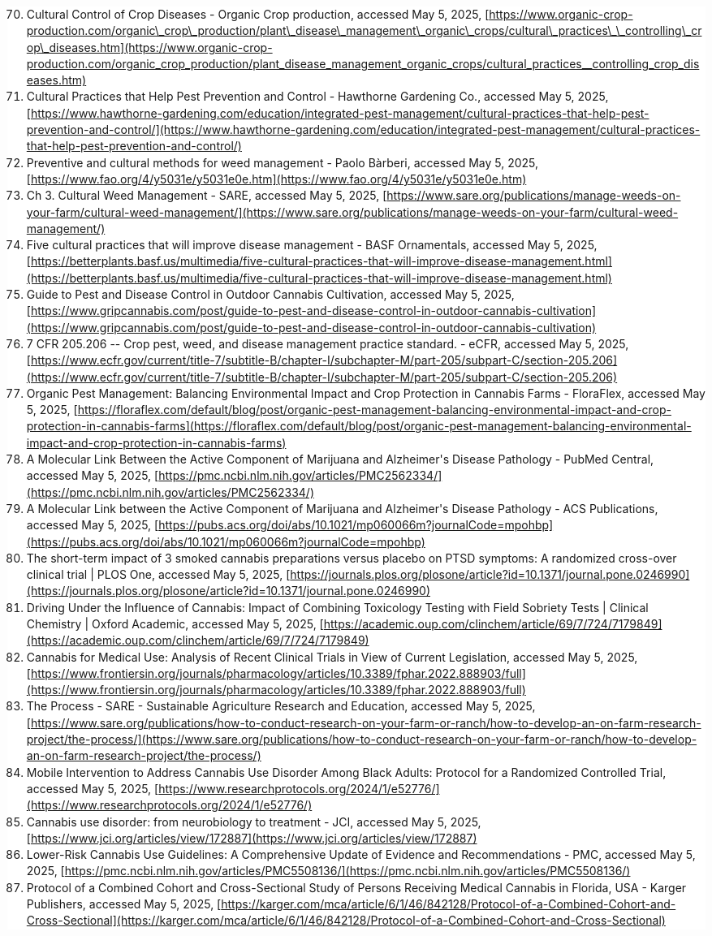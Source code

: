 70. Cultural Control of Crop Diseases \- Organic Crop production, accessed May 5, 2025, [https://www.organic-crop-production.com/organic\_crop\_production/plant\_disease\_management\_organic\_crops/cultural\_practices\_\_controlling\_crop\_diseases.htm](https://www.organic-crop-production.com/organic_crop_production/plant_disease_management_organic_crops/cultural_practices__controlling_crop_diseases.htm)  
71. Cultural Practices that Help Pest Prevention and Control \- Hawthorne Gardening Co., accessed May 5, 2025, [https://www.hawthorne-gardening.com/education/integrated-pest-management/cultural-practices-that-help-pest-prevention-and-control/](https://www.hawthorne-gardening.com/education/integrated-pest-management/cultural-practices-that-help-pest-prevention-and-control/)  
72. Preventive and cultural methods for weed management \- Paolo Bàrberi, accessed May 5, 2025, [https://www.fao.org/4/y5031e/y5031e0e.htm](https://www.fao.org/4/y5031e/y5031e0e.htm)  
73. Ch 3\. Cultural Weed Management \- SARE, accessed May 5, 2025, [https://www.sare.org/publications/manage-weeds-on-your-farm/cultural-weed-management/](https://www.sare.org/publications/manage-weeds-on-your-farm/cultural-weed-management/)  
74. Five cultural practices that will improve disease management \- BASF Ornamentals, accessed May 5, 2025, [https://betterplants.basf.us/multimedia/five-cultural-practices-that-will-improve-disease-management.html](https://betterplants.basf.us/multimedia/five-cultural-practices-that-will-improve-disease-management.html)  
75. Guide to Pest and Disease Control in Outdoor Cannabis Cultivation, accessed May 5, 2025, [https://www.gripcannabis.com/post/guide-to-pest-and-disease-control-in-outdoor-cannabis-cultivation](https://www.gripcannabis.com/post/guide-to-pest-and-disease-control-in-outdoor-cannabis-cultivation)  
76. 7 CFR 205.206 \-- Crop pest, weed, and disease management practice standard. \- eCFR, accessed May 5, 2025, [https://www.ecfr.gov/current/title-7/subtitle-B/chapter-I/subchapter-M/part-205/subpart-C/section-205.206](https://www.ecfr.gov/current/title-7/subtitle-B/chapter-I/subchapter-M/part-205/subpart-C/section-205.206)  
77. Organic Pest Management: Balancing Environmental Impact and Crop Protection in Cannabis Farms \- FloraFlex, accessed May 5, 2025, [https://floraflex.com/default/blog/post/organic-pest-management-balancing-environmental-impact-and-crop-protection-in-cannabis-farms](https://floraflex.com/default/blog/post/organic-pest-management-balancing-environmental-impact-and-crop-protection-in-cannabis-farms)  
78. A Molecular Link Between the Active Component of Marijuana and Alzheimer's Disease Pathology \- PubMed Central, accessed May 5, 2025, [https://pmc.ncbi.nlm.nih.gov/articles/PMC2562334/](https://pmc.ncbi.nlm.nih.gov/articles/PMC2562334/)  
79. A Molecular Link between the Active Component of Marijuana and Alzheimer's Disease Pathology \- ACS Publications, accessed May 5, 2025, [https://pubs.acs.org/doi/abs/10.1021/mp060066m?journalCode=mpohbp](https://pubs.acs.org/doi/abs/10.1021/mp060066m?journalCode=mpohbp)  
80. The short-term impact of 3 smoked cannabis preparations versus placebo on PTSD symptoms: A randomized cross-over clinical trial | PLOS One, accessed May 5, 2025, [https://journals.plos.org/plosone/article?id=10.1371/journal.pone.0246990](https://journals.plos.org/plosone/article?id=10.1371/journal.pone.0246990)  
81. Driving Under the Influence of Cannabis: Impact of Combining Toxicology Testing with Field Sobriety Tests | Clinical Chemistry | Oxford Academic, accessed May 5, 2025, [https://academic.oup.com/clinchem/article/69/7/724/7179849](https://academic.oup.com/clinchem/article/69/7/724/7179849)  
82. Cannabis for Medical Use: Analysis of Recent Clinical Trials in View of Current Legislation, accessed May 5, 2025, [https://www.frontiersin.org/journals/pharmacology/articles/10.3389/fphar.2022.888903/full](https://www.frontiersin.org/journals/pharmacology/articles/10.3389/fphar.2022.888903/full)  
83. The Process \- SARE \- Sustainable Agriculture Research and Education, accessed May 5, 2025, [https://www.sare.org/publications/how-to-conduct-research-on-your-farm-or-ranch/how-to-develop-an-on-farm-research-project/the-process/](https://www.sare.org/publications/how-to-conduct-research-on-your-farm-or-ranch/how-to-develop-an-on-farm-research-project/the-process/)  
84. Mobile Intervention to Address Cannabis Use Disorder Among Black Adults: Protocol for a Randomized Controlled Trial, accessed May 5, 2025, [https://www.researchprotocols.org/2024/1/e52776/](https://www.researchprotocols.org/2024/1/e52776/)  
85. Cannabis use disorder: from neurobiology to treatment \- JCI, accessed May 5, 2025, [https://www.jci.org/articles/view/172887](https://www.jci.org/articles/view/172887)  
86. Lower-Risk Cannabis Use Guidelines: A Comprehensive Update of Evidence and Recommendations \- PMC, accessed May 5, 2025, [https://pmc.ncbi.nlm.nih.gov/articles/PMC5508136/](https://pmc.ncbi.nlm.nih.gov/articles/PMC5508136/)  
87. Protocol of a Combined Cohort and Cross-Sectional Study of Persons Receiving Medical Cannabis in Florida, USA \- Karger Publishers, accessed May 5, 2025, [https://karger.com/mca/article/6/1/46/842128/Protocol-of-a-Combined-Cohort-and-Cross-Sectional](https://karger.com/mca/article/6/1/46/842128/Protocol-of-a-Combined-Cohort-and-Cross-Sectional)  